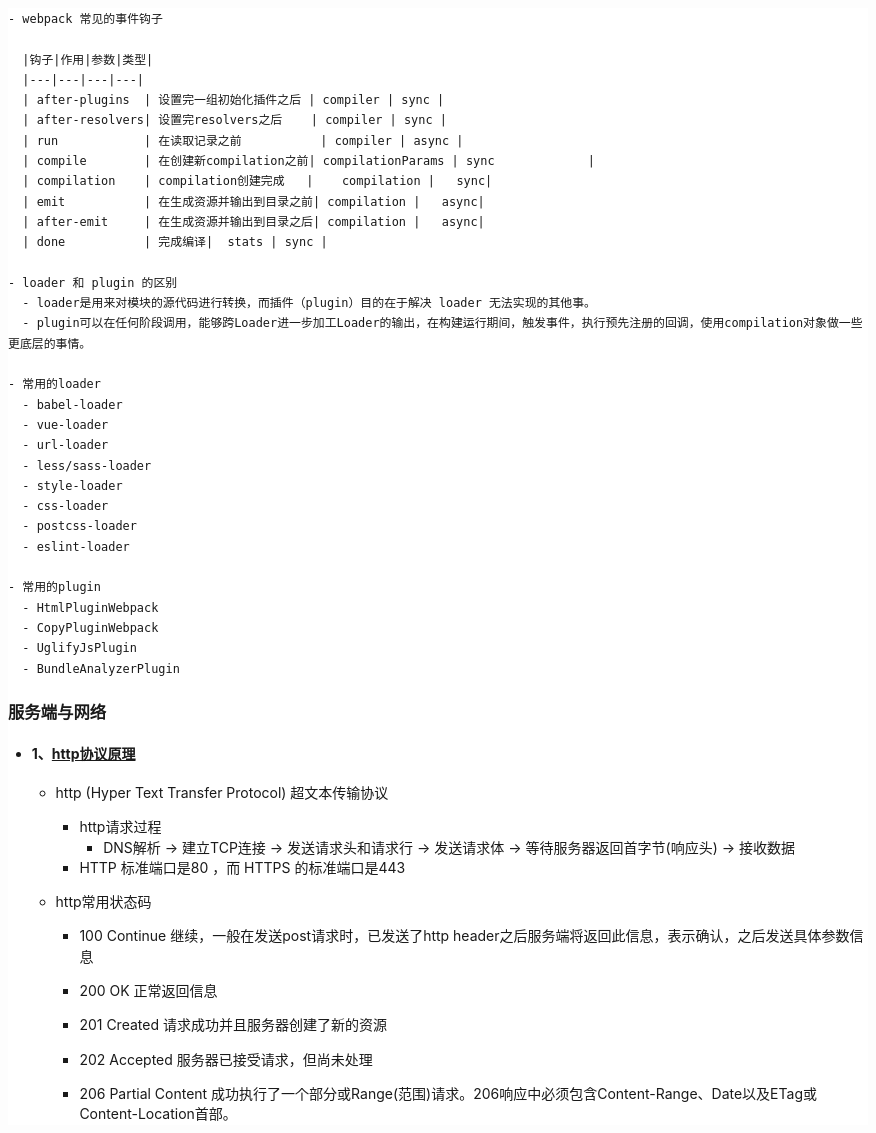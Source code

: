    - webpack 常见的事件钩子  

      |钩子|作用|参数|类型|
      |---|---|---|---|
      | after-plugins  | 设置完一组初始化插件之后 | compiler | sync |
      | after-resolvers| 设置完resolvers之后    | compiler | sync |
      | run	           | 在读取记录之前	       | compiler |	async |
      | compile        | 在创建新compilation之前|	compilationParams |	sync             |
      | compilation    | compilation创建完成   |	compilation |	sync|
      | emit           | 在生成资源并输出到目录之前|	compilation |	async|
      | after-emit     | 在生成资源并输出到目录之后|	compilation |	async|
      | done           | 完成编译|	stats |	sync |

    - loader 和 plugin 的区别
      - loader是用来对模块的源代码进行转换，而插件（plugin）目的在于解决 loader 无法实现的其他事。
      - plugin可以在任何阶段调用，能够跨Loader进一步加工Loader的输出，在构建运行期间，触发事件，执行预先注册的回调，使用compilation对象做一些更底层的事情。

    - 常用的loader
      - babel-loader
      - vue-loader
      - url-loader
      - less/sass-loader
      - style-loader
      - css-loader
      - postcss-loader
      - eslint-loader

    - 常用的plugin
      - HtmlPluginWebpack
      - CopyPluginWebpack
      - UglifyJsPlugin
      - BundleAnalyzerPlugin

### 服务端与网络
  - #### 1、[http协议原理](./http协议/http协议.md)
    - http (Hyper Text Transfer Protocol) 超文本传输协议
      - http请求过程
        - DNS解析 -> 建立TCP连接 -> 发送请求头和请求行 -> 发送请求体 -> 等待服务器返回首字节(响应头) -> 接收数据
      - HTTP 标准端口是80 ，而 HTTPS 的标准端口是443
    - http常用状态码

      - 100  Continue   继续，一般在发送post请求时，已发送了http header之后服务端将返回此信息，表示确认，之后发送具体参数信息

      - 200  OK         正常返回信息
      - 201  Created    请求成功并且服务器创建了新的资源
      - 202  Accepted   服务器已接受请求，但尚未处理
      - 206  Partial Content 成功执行了一个部分或Range(范围)请求。206响应中必须包含Content-Range、Date以及ETag或Content-Location首部。

